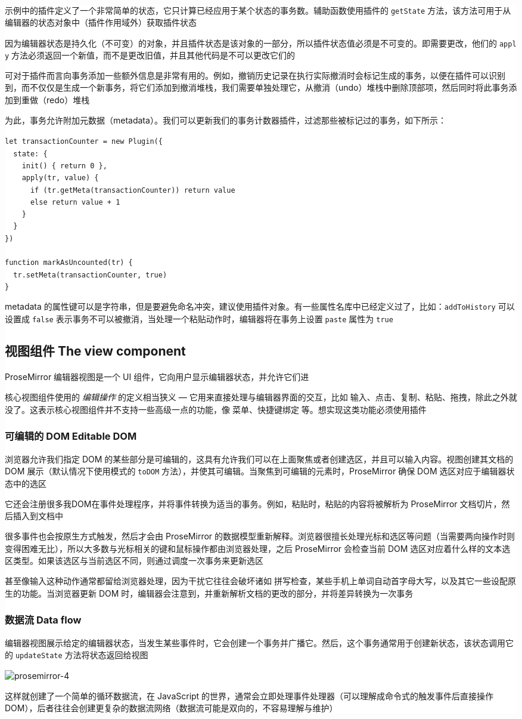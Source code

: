 示例中的插件定义了一个非常简单的状态，它只计算已经应用于某个状态的事务数。辅助函数使用插件的 `getState` 方法，该方法可用于从编辑器的状态对象中（插件作用域外）获取插件状态

因为编辑器状态是持久化（不可变）的对象，并且插件状态是该对象的一部分，所以插件状态值必须是不可变的。即需要更改，他们的 `apply` 方法必须返回一个新值，而不是更改旧值，并且其他代码是不可以更改它们的

可对于插件而言向事务添加一些额外信息是非常有用的。例如，撤销历史记录在执行实际撤消时会标记生成的事务，以便在插件可以识别到，而不仅仅是生成一个新事务，将它们添加到撤消堆栈，我们需要单独处理它，从撤消（undo）堆栈中删除顶部项，然后同时将此事务添加到重做（redo）堆栈

为此，事务允许附加元数据（metadata）。我们可以更新我们的事务计数器插件，过滤那些被标记过的事务，如下所示：

```
let transactionCounter = new Plugin({
  state: {
    init() { return 0 },
    apply(tr, value) {
      if (tr.getMeta(transactionCounter)) return value
      else return value + 1
    }
  }
})

function markAsUncounted(tr) {
  tr.setMeta(transactionCounter, true)
}
```

metadata 的属性键可以是字符串，但是要避免命名冲突，建议使用插件对象。有一些属性名库中已经定义过了，比如：`addToHistory` 可以设置成 `false` 表示事务不可以被撤消，当处理一个粘贴动作时，编辑器将在事务上设置 `paste` 属性为 `true`

## 视图组件 The view component

ProseMirror 编辑器视图是一个 UI 组件，它向用户显示编辑器状态，并允许它们进

核心视图组件使用的 *编辑操作* 的定义相当狭义 — 它用来直接处理与编辑器界面的交互，比如 输入、点击、复制、粘贴、拖拽，除此之外就没了。这表示核心视图组件并不支持一些高级一点的功能，像 菜单、快捷键绑定 等。想实现这类功能必须使用插件

### 可编辑的 DOM Editable DOM

浏览器允许我们指定 DOM 的某些部分是可编辑的，这具有允许我们可以在上面聚焦或者创建选区，并且可以输入内容。视图创建其文档的 DOM 展示（默认情况下使用模式的 `toDOM` 方法），并使其可编辑。当聚焦到可编辑的元素时，ProseMirror 确保 DOM 选区对应于编辑器状态中的选区

它还会注册很多我DOM在事件处理程序，并将事件转换为适当的事务。例如，粘贴时，粘贴的内容将被解析为 ProseMirror 文档切片，然后插入到文档中

很多事件也会按原生方式触发，然后才会由 ProseMirror 的数据模型重新解释。浏览器很擅长处理光标和选区等问题（当需要两向操作时则变得困难无比），所以大多数与光标相关的键和鼠标操作都由浏览器处理，之后 ProseMirror 会检查当前 DOM 选区对应着什么样的文本选区类型。如果该选区与当前选区不同，则通过调度一次事务来更新选区

甚至像输入这种动作通常都留给浏览器处理，因为干扰它往往会破坏诸如 拼写检查，某些手机上单词自动首字母大写，以及其它一些设配原生的功能。当浏览器更新 DOM 时，编辑器会注意到，并重新解析文档的更改的部分，并将差异转换为一次事务

### 数据流 Data flow

编辑器视图展示给定的编辑器状态，当发生某些事件时，它会创建一个事务并广播它。然后，这个事务通常用于创建新状态，该状态调用它的 `updateState` 方法将状态返回给视图

![prosemirror-4](https://img13.360buyimg.com/devfe/jfs/t1/28003/16/976/56676/5c0e39efEba5293ce/3ad15f7825aa70c8.png)

这样就创建了一个简单的循环数据流，在 JavaScript 的世界，通常会立即处理事件处理器（可以理解成命令式的触发事件后直接操作 DOM），后者往往会创建更复杂的数据流网络（数据流可能是双向的，不容易理解与维护）
